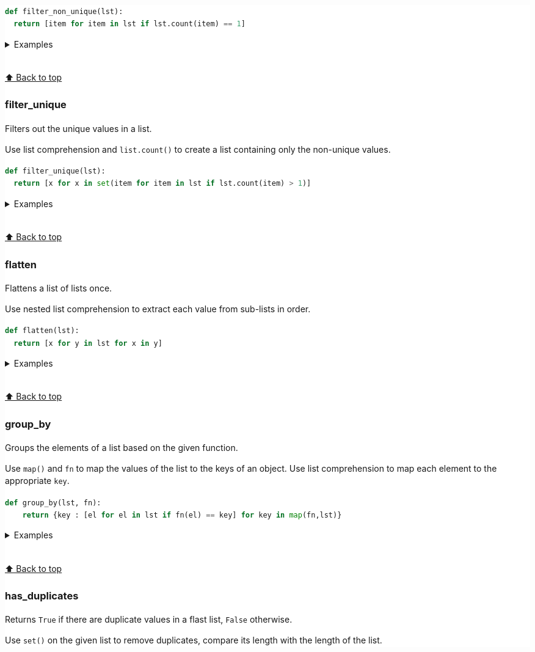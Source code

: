 ```py
def filter_non_unique(lst):
  return [item for item in lst if lst.count(item) == 1]
```

<details><summary>Examples</summary></details>

<br>[⬆ Back to top](#contents)

### filter_unique

Filters out the unique values in a list.

Use list comprehension and `list.count()` to create a list containing only the non-unique values.

```py
def filter_unique(lst):
  return [x for x in set(item for item in lst if lst.count(item) > 1)]
```

<details><summary>Examples</summary></details>

<br>[⬆ Back to top](#contents)

### flatten

Flattens a list of lists once.

Use nested list comprehension to extract each value from sub-lists in order.

```py
def flatten(lst):
  return [x for y in lst for x in y]
```

<details><summary>Examples</summary></details>

<br>[⬆ Back to top](#contents)

### group_by

Groups the elements of a list based on the given function.

Use `map()` and `fn` to map the values of the list to the keys of an object.
Use list comprehension to map each element to the appropriate `key`.

```py
def group_by(lst, fn):
    return {key : [el for el in lst if fn(el) == key] for key in map(fn,lst)}
```

<details><summary>Examples</summary></details>

<br>[⬆ Back to top](#contents)

### has_duplicates

Returns `True` if there are duplicate values in a flast list, `False` otherwise.

Use `set()` on the given list to remove duplicates, compare its length with the length of the list.
